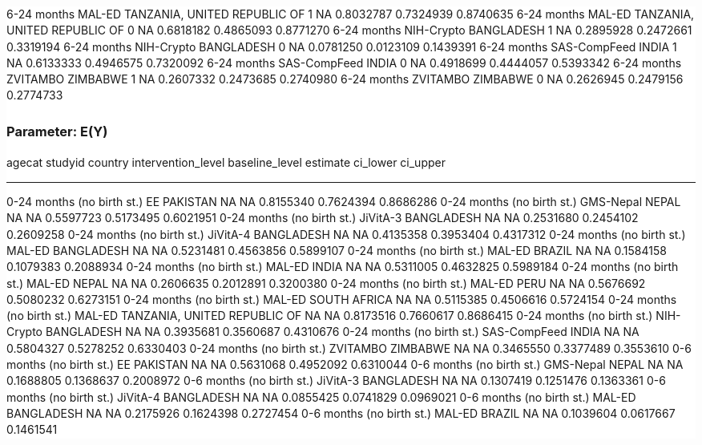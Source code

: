 6-24 months                  MAL-ED         TANZANIA, UNITED REPUBLIC OF   1                    NA                0.8032787   0.7324939   0.8740635
6-24 months                  MAL-ED         TANZANIA, UNITED REPUBLIC OF   0                    NA                0.6818182   0.4865093   0.8771270
6-24 months                  NIH-Crypto     BANGLADESH                     1                    NA                0.2895928   0.2472661   0.3319194
6-24 months                  NIH-Crypto     BANGLADESH                     0                    NA                0.0781250   0.0123109   0.1439391
6-24 months                  SAS-CompFeed   INDIA                          1                    NA                0.6133333   0.4946575   0.7320092
6-24 months                  SAS-CompFeed   INDIA                          0                    NA                0.4918699   0.4444057   0.5393342
6-24 months                  ZVITAMBO       ZIMBABWE                       1                    NA                0.2607332   0.2473685   0.2740980
6-24 months                  ZVITAMBO       ZIMBABWE                       0                    NA                0.2626945   0.2479156   0.2774733


### Parameter: E(Y)


agecat                       studyid        country                        intervention_level   baseline_level     estimate    ci_lower    ci_upper
---------------------------  -------------  -----------------------------  -------------------  ---------------  ----------  ----------  ----------
0-24 months (no birth st.)   EE             PAKISTAN                       NA                   NA                0.8155340   0.7624394   0.8686286
0-24 months (no birth st.)   GMS-Nepal      NEPAL                          NA                   NA                0.5597723   0.5173495   0.6021951
0-24 months (no birth st.)   JiVitA-3       BANGLADESH                     NA                   NA                0.2531680   0.2454102   0.2609258
0-24 months (no birth st.)   JiVitA-4       BANGLADESH                     NA                   NA                0.4135358   0.3953404   0.4317312
0-24 months (no birth st.)   MAL-ED         BANGLADESH                     NA                   NA                0.5231481   0.4563856   0.5899107
0-24 months (no birth st.)   MAL-ED         BRAZIL                         NA                   NA                0.1584158   0.1079383   0.2088934
0-24 months (no birth st.)   MAL-ED         INDIA                          NA                   NA                0.5311005   0.4632825   0.5989184
0-24 months (no birth st.)   MAL-ED         NEPAL                          NA                   NA                0.2606635   0.2012891   0.3200380
0-24 months (no birth st.)   MAL-ED         PERU                           NA                   NA                0.5676692   0.5080232   0.6273151
0-24 months (no birth st.)   MAL-ED         SOUTH AFRICA                   NA                   NA                0.5115385   0.4506616   0.5724154
0-24 months (no birth st.)   MAL-ED         TANZANIA, UNITED REPUBLIC OF   NA                   NA                0.8173516   0.7660617   0.8686415
0-24 months (no birth st.)   NIH-Crypto     BANGLADESH                     NA                   NA                0.3935681   0.3560687   0.4310676
0-24 months (no birth st.)   SAS-CompFeed   INDIA                          NA                   NA                0.5804327   0.5278252   0.6330403
0-24 months (no birth st.)   ZVITAMBO       ZIMBABWE                       NA                   NA                0.3465550   0.3377489   0.3553610
0-6 months (no birth st.)    EE             PAKISTAN                       NA                   NA                0.5631068   0.4952092   0.6310044
0-6 months (no birth st.)    GMS-Nepal      NEPAL                          NA                   NA                0.1688805   0.1368637   0.2008972
0-6 months (no birth st.)    JiVitA-3       BANGLADESH                     NA                   NA                0.1307419   0.1251476   0.1363361
0-6 months (no birth st.)    JiVitA-4       BANGLADESH                     NA                   NA                0.0855425   0.0741829   0.0969021
0-6 months (no birth st.)    MAL-ED         BANGLADESH                     NA                   NA                0.2175926   0.1624398   0.2727454
0-6 months (no birth st.)    MAL-ED         BRAZIL                         NA                   NA                0.1039604   0.0617667   0.1461541